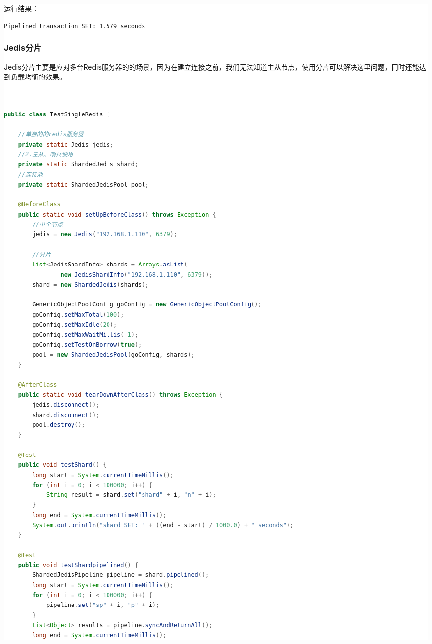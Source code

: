 运行结果：
```
Pipelined transaction SET: 1.579 seconds
```

### Jedis分片

Jedis分片主要是应对多台Redis服务器的的场景，因为在建立连接之前，我们无法知道主从节点，使用分片可以解决这里问题，同时还能达到负载均衡的效果。

```java


public class TestSingleRedis {

    //单独的的redis服务器
    private static Jedis jedis;
    //2.主从、哨兵使用
    private static ShardedJedis shard;
    //连接池
    private static ShardedJedisPool pool;

    @BeforeClass
    public static void setUpBeforeClass() throws Exception {
        //单个节点
        jedis = new Jedis("192.168.1.110", 6379);

        //分片
        List<JedisShardInfo> shards = Arrays.asList(
                new JedisShardInfo("192.168.1.110", 6379));
        shard = new ShardedJedis(shards);

        GenericObjectPoolConfig goConfig = new GenericObjectPoolConfig();
        goConfig.setMaxTotal(100);
        goConfig.setMaxIdle(20);
        goConfig.setMaxWaitMillis(-1);
        goConfig.setTestOnBorrow(true);
        pool = new ShardedJedisPool(goConfig, shards);
    }

    @AfterClass
    public static void tearDownAfterClass() throws Exception {
        jedis.disconnect();
        shard.disconnect();
        pool.destroy();
    }

    @Test
    public void testShard() {
        long start = System.currentTimeMillis();
        for (int i = 0; i < 100000; i++) {
            String result = shard.set("shard" + i, "n" + i);
        }
        long end = System.currentTimeMillis();
        System.out.println("shard SET: " + ((end - start) / 1000.0) + " seconds");
    }

    @Test
    public void testShardpipelined() {
        ShardedJedisPipeline pipeline = shard.pipelined();
        long start = System.currentTimeMillis();
        for (int i = 0; i < 100000; i++) {
            pipeline.set("sp" + i, "p" + i);
        }
        List<Object> results = pipeline.syncAndReturnAll();
        long end = System.currentTimeMillis();
```